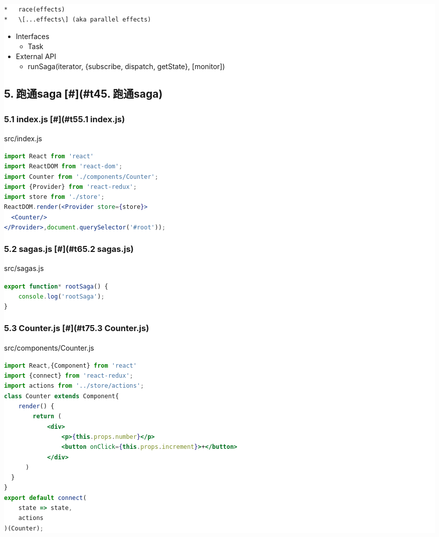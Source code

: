     *   race(effects)
    *   \[...effects\] (aka parallel effects)
*   Interfaces
    *   Task
*   External API
    *   runSaga(iterator, {subscribe, dispatch, getState}, \[monitor\])

5\. 跑通saga [#](#t45. 跑通saga)
----------------------------

### 5.1 index.js [#](#t55.1 index.js)

src/index.js

```jsx
import React from 'react'
import ReactDOM from 'react-dom';
import Counter from './components/Counter';
import {Provider} from 'react-redux';
import store from './store';
ReactDOM.render(<Provider store={store}>
  <Counter/>
</Provider>,document.querySelector('#root'));
```


### 5.2 sagas.js [#](#t65.2 sagas.js)

src/sagas.js

```jsx
export function* rootSaga() {
    console.log('rootSaga');
}
```


### 5.3 Counter.js [#](#t75.3 Counter.js)

src/components/Counter.js

```jsx
import React,{Component} from 'react'
import {connect} from 'react-redux';
import actions from '../store/actions';
class Counter extends Component{
    render() {
        return (
            <div>
                <p>{this.props.number}</p>
                <button onClick={this.props.increment}>+</button>
            </div>
      )
  }
}
export default connect(
    state => state,
    actions
)(Counter);
```
